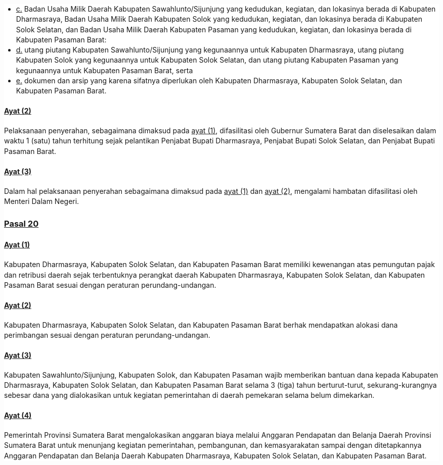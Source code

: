 * [c.](http://example.org/legal/peraturan/uu/2003/38/pasal/0019/versi/20031218/ayat/0001/huruf/c) Badan Usaha Milik Daerah Kabupaten Sawahlunto/Sijunjung yang kedudukan, kegiatan, dan lokasinya berada di Kabupaten Dharmasraya, Badan Usaha Milik Daerah Kabupaten Solok yang kedudukan, kegiatan, dan lokasinya berada di Kabupaten Solok Selatan, dan Badan Usaha Milik Daerah Kabupaten Pasaman yang kedudukan, kegiatan, dan lokasinya berada di Kabupaten Pasaman Barat:
* [d.](http://example.org/legal/peraturan/uu/2003/38/pasal/0019/versi/20031218/ayat/0001/huruf/d) utang piutang Kabupaten Sawahlunto/Sijunjung yang kegunaannya untuk Kabupaten Dharmasraya, utang piutang Kabupaten Solok yang kegunaannya untuk Kabupaten Solok Selatan, dan utang piutang Kabupaten Pasaman yang kegunaannya untuk Kabupaten Pasaman Barat, serta
* [e.](http://example.org/legal/peraturan/uu/2003/38/pasal/0019/versi/20031218/ayat/0001/huruf/e) dokumen dan arsip yang karena sifatnya diperlukan oleh Kabupaten Dharmasraya, Kabupaten Solok Selatan, dan Kabupaten Pasaman Barat.

#### [Ayat (2)](http://example.org/legal/peraturan/uu/2003/38/pasal/0019/versi/20031218/ayat/0002)
Pelaksanaan penyerahan, sebagaimana dimaksud pada [ayat (1)](http://example.org/legal/peraturan/uu/2003/38/pasal/0019/versi/20031218/ayat/0001), difasilitasi oleh Gubernur Sumatera Barat dan diselesaikan dalam waktu 1 (satu) tahun terhitung sejak pelantikan Penjabat Bupati Dharmasraya, Penjabat Bupati Solok Selatan, dan Penjabat Bupati Pasaman Barat.

#### [Ayat (3)](http://example.org/legal/peraturan/uu/2003/38/pasal/0019/versi/20031218/ayat/0003)
Dalam hal pelaksanaan penyerahan sebagaimana dimaksud pada [ayat (1)](http://example.org/legal/peraturan/uu/2003/38/pasal/0019/versi/20031218/ayat/0001) dan [ayat (2)](http://example.org/legal/peraturan/uu/2003/38/pasal/0019/versi/20031218/ayat/0002), mengalami hambatan difasilitasi oleh Menteri Dalam Negeri.


### [Pasal 20](http://example.org/legal/peraturan/uu/2003/38/pasal/0020)

#### [Ayat (1)](http://example.org/legal/peraturan/uu/2003/38/pasal/0020/versi/20031218/ayat/0001)
Kabupaten Dharmasraya, Kabupaten Solok Selatan, dan Kabupaten Pasaman Barat memiliki kewenangan atas pemungutan pajak dan retribusi daerah sejak terbentuknya perangkat daerah Kabupaten Dharmasraya, Kabupaten Solok Selatan, dan Kabupaten Pasaman Barat sesuai dengan peraturan perundang-undangan.

#### [Ayat (2)](http://example.org/legal/peraturan/uu/2003/38/pasal/0020/versi/20031218/ayat/0002)
Kabupaten Dharmasraya, Kabupaten Solok Selatan, dan Kabupaten Pasaman Barat berhak mendapatkan alokasi dana perimbangan sesuai dengan peraturan perundang-undangan.

#### [Ayat (3)](http://example.org/legal/peraturan/uu/2003/38/pasal/0020/versi/20031218/ayat/0003)
Kabupaten Sawahlunto/Sijunjung, Kabupaten Solok, dan Kabupaten Pasaman wajib memberikan bantuan dana kepada Kabupaten Dharmasraya, Kabupaten Solok Selatan, dan Kabupaten Pasaman Barat selama 3 (tiga) tahun berturut-turut, sekurang-kurangnya sebesar dana yang dialokasikan untuk kegiatan pemerintahan di daerah pemekaran selama belum dimekarkan.

#### [Ayat (4)](http://example.org/legal/peraturan/uu/2003/38/pasal/0020/versi/20031218/ayat/0004)
Pemerintah Provinsi Sumatera Barat mengalokasikan anggaran biaya melalui Anggaran Pendapatan dan Belanja Daerah Provinsi Sumatera Barat untuk menunjang kegiatan pemerintahan, pembangunan, dan kemasyarakatan sampai dengan ditetapkannya Anggaran Pendapatan dan Belanja Daerah Kabupaten Dharmasraya, Kabupaten Solok Selatan, dan Kabupaten Pasaman Barat.
